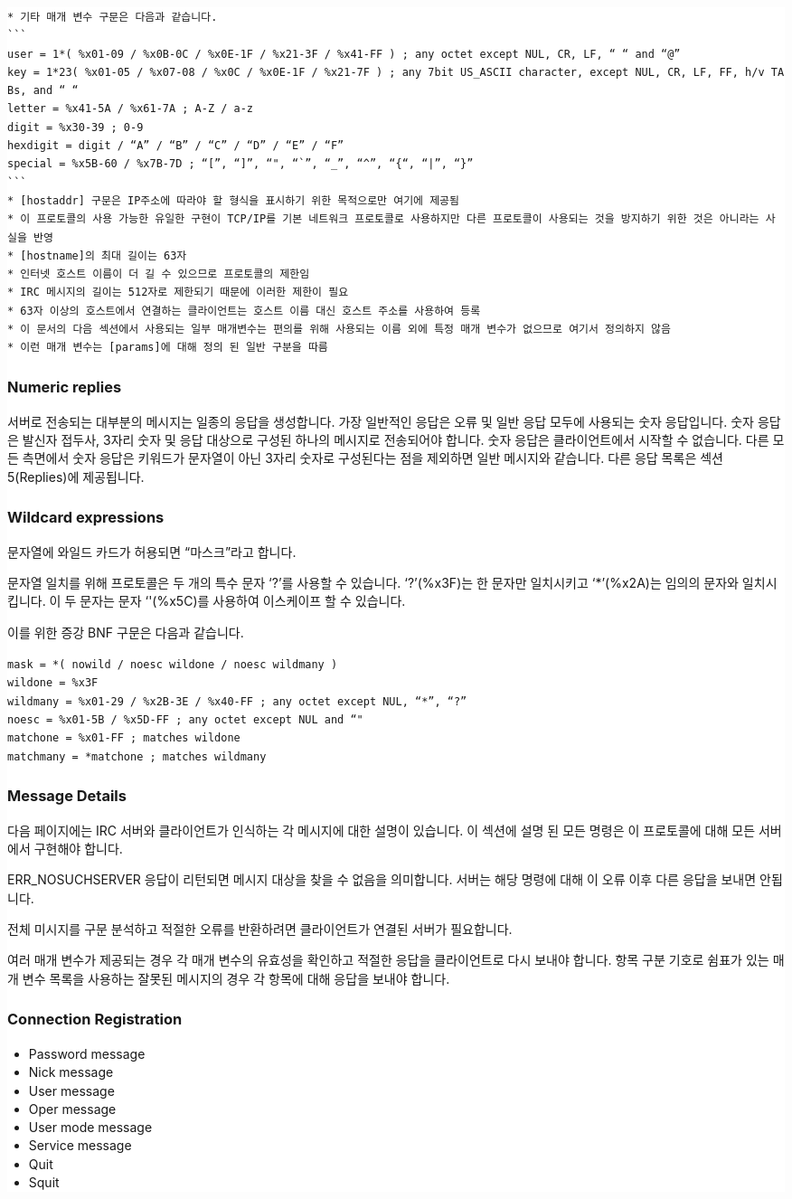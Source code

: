 	* 기타 매개 변수 구문은 다음과 같습니다.
	```
	user = 1*( %x01-09 / %x0B-0C / %x0E-1F / %x21-3F / %x41-FF ) ; any octet except NUL, CR, LF, “ “ and “@”
	key = 1*23( %x01-05 / %x07-08 / %x0C / %x0E-1F / %x21-7F ) ; any 7bit US_ASCII character, except NUL, CR, LF, FF, h/v TABs, and “ “
	letter = %x41-5A / %x61-7A ; A-Z / a-z
	digit = %x30-39 ; 0-9
	hexdigit = digit / “A” / “B” / “C” / “D” / “E” / “F”
	special = %x5B-60 / %x7B-7D ; “[”, “]”, “", “`”, “_”, “^”, “{“, “|”, “}”
	```
	* [hostaddr] 구문은 IP주소에 따라야 할 형식을 표시하기 위한 목적으로만 여기에 제공됨
	* 이 프로토콜의 사용 가능한 유일한 구현이 TCP/IP를 기본 네트워크 프로토콜로 사용하지만 다른 프로토콜이 사용되는 것을 방지하기 위한 것은 아니라는 사실을 반영
	* [hostname]의 최대 길이는 63자
	* 인터넷 호스트 이름이 더 길 수 있으므로 프로토콜의 제한임
	* IRC 메시지의 길이는 512자로 제한되기 때문에 이러한 제한이 필요
	* 63자 이상의 호스트에서 연결하는 클라이언트는 호스트 이름 대신 호스트 주소를 사용하여 등록
	* 이 문서의 다음 섹션에서 사용되는 일부 매개변수는 편의를 위해 사용되는 이름 외에 특정 매개 변수가 없으므로 여기서 정의하지 않음
	* 이런 매개 변수는 [params]에 대해 정의 된 일반 구분을 따름

### Numeric replies
서버로 전송되는 대부분의 메시지는 일종의 응답을 생성합니다. 가장 일반적인 응답은 오류 및 일반 응답 모두에 사용되는 숫자 응답입니다. 숫자 응답은 발신자 접두사, 3자리 숫자 및 응답 대상으로 구성된 하나의 메시지로 전송되어야 합니다. 숫자 응답은 클라이언트에서 시작할 수 없습니다. 다른 모든 측면에서 숫자 응답은 키워드가 문자열이 아닌 3자리 숫자로 구성된다는 점을 제외하면 일반 메시지와 같습니다. 다른 응답 목록은 섹션 5(Replies)에 제공됩니다.

### Wildcard expressions
문자열에 와일드 카드가 허용되면 “마스크”라고 합니다.

문자열 일치를 위해 프로토콜은 두 개의 특수 문자 ‘?’를 사용할 수 있습니다. ‘?’(%x3F)는 한 문자만 일치시키고 ‘*’(%x2A)는 임의의 문자와 일치시킵니다. 이 두 문자는 문자 ‘'(%x5C)를 사용하여 이스케이프 할 수 있습니다.

이를 위한 증강 BNF 구문은 다음과 같습니다.
```
mask = *( nowild / noesc wildone / noesc wildmany )
wildone = %x3F
wildmany = %x01-29 / %x2B-3E / %x40-FF ; any octet except NUL, “*”, “?”
noesc = %x01-5B / %x5D-FF ; any octet except NUL and “"
matchone = %x01-FF ; matches wildone
matchmany = *matchone ; matches wildmany
```

### Message Details
다음 페이지에는 IRC 서버와 클라이언트가 인식하는 각 메시지에 대한 설명이 있습니다. 이 섹션에 설명 된 모든 명령은 이 프로토콜에 대해 모든 서버에서 구현해야 합니다.

ERR_NOSUCHSERVER 응답이 리턴되면 메시지 대상을 찾을 수 없음을 의미합니다. 서버는 해당 명령에 대해 이 오류 이후 다른 응답을 보내면 안됩니다.

전체 미시지를 구문 분석하고 적절한 오류를 반환하려면 클라이언트가 연결된 서버가 필요합니다.

여러 매개 변수가 제공되는 경우 각 매개 변수의 유효성을 확인하고 적절한 응답을 클라이언트로 다시 보내야 합니다. 항목 구분 기호로 쉼표가 있는 매개 변수 목록을 사용하는 잘못된 메시지의 경우 각 항목에 대해 응답을 보내야 합니다.

### Connection Registration
* Password message
* Nick message
* User message
* Oper message
* User mode message
* Service message
* Quit
* Squit
